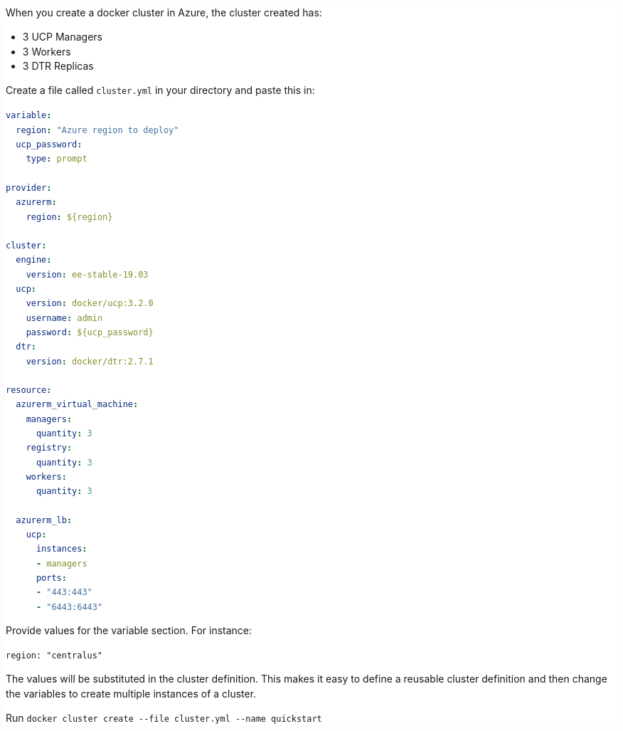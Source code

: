 When you create a docker cluster in Azure, the cluster created has:
 - 3 UCP Managers
 - 3 Workers
 - 3 DTR Replicas

Create a file called `cluster.yml` in your directory and paste this in:

```yaml
variable:
  region: "Azure region to deploy"
  ucp_password: 
    type: prompt

provider:
  azurerm:
    region: ${region}

cluster:
  engine:
    version: ee-stable-19.03
  ucp:
    version: docker/ucp:3.2.0
    username: admin
    password: ${ucp_password}
  dtr:
    version: docker/dtr:2.7.1

resource:
  azurerm_virtual_machine:
    managers:
      quantity: 3
    registry:
      quantity: 3
    workers:
      quantity: 3

  azurerm_lb:
    ucp:
      instances:
      - managers
      ports:
      - "443:443"
      - "6443:6443"
```

Provide values for the variable section. For instance:

    region: "centralus"

The values will be substituted in the cluster definition. This makes it
easy to define a reusable cluster definition and then change the variables
to create multiple instances of a cluster.

Run `docker cluster create --file cluster.yml --name quickstart`
